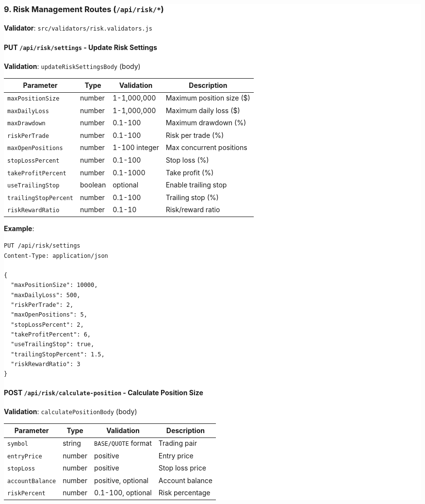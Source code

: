
### 9. Risk Management Routes (`/api/risk/*`)

**Validator**: `src/validators/risk.validators.js`

#### PUT `/api/risk/settings` - Update Risk Settings

**Validation**: `updateRiskSettingsBody` (body)

| Parameter | Type | Validation | Description |
|-----------|------|------------|-------------|
| `maxPositionSize` | number | 1-1,000,000 | Maximum position size ($) |
| `maxDailyLoss` | number | 1-1,000,000 | Maximum daily loss ($) |
| `maxDrawdown` | number | 0.1-100 | Maximum drawdown (%) |
| `riskPerTrade` | number | 0.1-100 | Risk per trade (%) |
| `maxOpenPositions` | number | 1-100 integer | Max concurrent positions |
| `stopLossPercent` | number | 0.1-100 | Stop loss (%) |
| `takeProfitPercent` | number | 0.1-1000 | Take profit (%) |
| `useTrailingStop` | boolean | optional | Enable trailing stop |
| `trailingStopPercent` | number | 0.1-100 | Trailing stop (%) |
| `riskRewardRatio` | number | 0.1-10 | Risk/reward ratio |

**Example**:
```http
PUT /api/risk/settings
Content-Type: application/json

{
  "maxPositionSize": 10000,
  "maxDailyLoss": 500,
  "riskPerTrade": 2,
  "maxOpenPositions": 5,
  "stopLossPercent": 2,
  "takeProfitPercent": 6,
  "useTrailingStop": true,
  "trailingStopPercent": 1.5,
  "riskRewardRatio": 3
}
```

#### POST `/api/risk/calculate-position` - Calculate Position Size

**Validation**: `calculatePositionBody` (body)

| Parameter | Type | Validation | Description |
|-----------|------|------------|-------------|
| `symbol` | string | `BASE/QUOTE` format | Trading pair |
| `entryPrice` | number | positive | Entry price |
| `stopLoss` | number | positive | Stop loss price |
| `accountBalance` | number | positive, optional | Account balance |
| `riskPercent` | number | 0.1-100, optional | Risk percentage |
